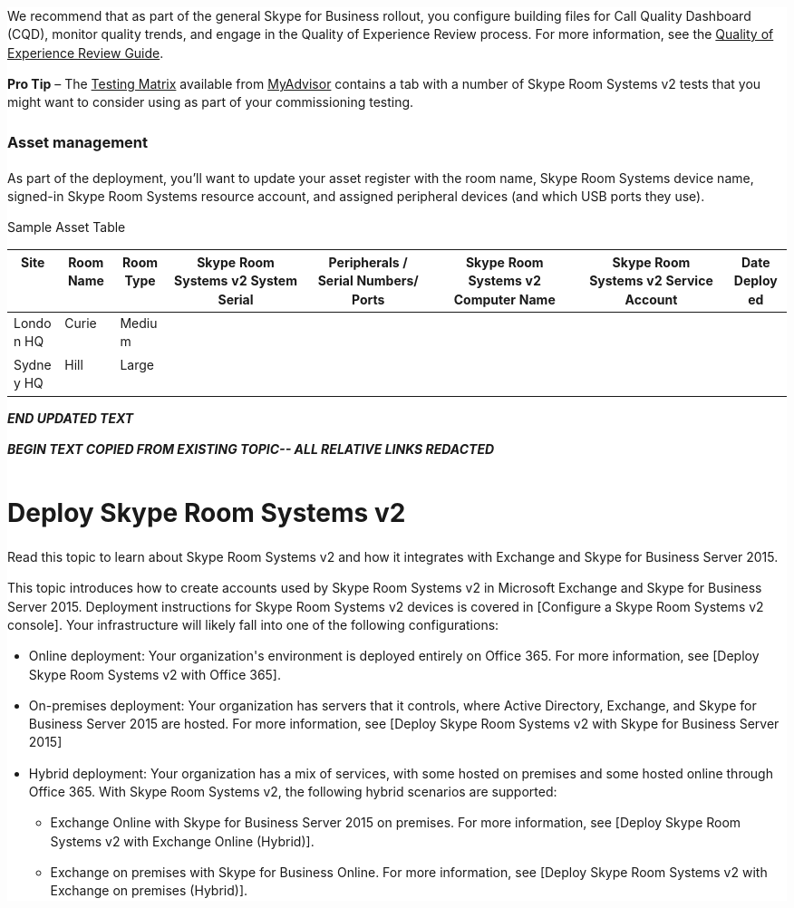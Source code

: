 We recommend that as part of the general Skype for Business rollout, you
configure building files for Call Quality Dashboard (CQD), monitor quality
trends, and engage in the Quality of Experience Review process. For more
information, see the [Quality of Experience Review
Guide](https://aka.ms/qerguide).

**Pro Tip** – The [Testing
Matrix](https://myadvisor.fasttrack.microsoft.com/CloudVoice/Downloads?SelectedIDs=5_1_0_21)
available from [MyAdvisor](https://myadvisor.fasttrack.microsoft.com/) contains
a tab with a number of Skype Room Systems v2 tests that you might want to
consider using as part of your commissioning testing.

### Asset management 

As part of the deployment, you’ll want to update your asset register with the
room name, Skype Room Systems device name, signed-in Skype Room Systems resource
account, and assigned peripheral devices (and which USB ports they use).

Sample Asset Table

| **Site**  | **Room Name** | **Room Type** | Skype Room Systems v**2 System Serial**  | **Peripherals / Serial Numbers/ Ports**  | Skype Room Systems v**2 Computer Name**  | Skype Room Systems v**2 Service Account**  | **Date Deployed** |
|-----------|---------------|---------------|------------------------------------------|------------------------------------------|------------------------------------------|--------------------------------------------|-------------------|
| London HQ | Curie         | Medium        |                                          |                                          |                                          |                                            |                   |
| Sydney HQ | Hill          | Large         |                                          |                                          |                                          |                                            |                   |

***END UPDATED TEXT***

***BEGIN TEXT COPIED FROM EXISTING TOPIC-- ALL RELATIVE LINKS REDACTED***


# Deploy Skype Room Systems v2
 
Read this topic to learn about Skype Room Systems v2 and how it integrates with Exchange and Skype for Business Server 2015.
  
This topic introduces how to create accounts used by Skype Room Systems v2 in Microsoft Exchange and Skype for Business Server 2015. Deployment instructions for Skype Room Systems v2 devices is covered in [Configure a Skype Room Systems v2 console]. Your infrastructure will likely fall into one of the following configurations:
  
- Online deployment: Your organization's environment is deployed entirely on Office 365. For more information, see [Deploy Skype Room Systems v2 with Office 365].
    
- On-premises deployment: Your organization has servers that it controls, where Active Directory, Exchange, and Skype for Business Server 2015 are hosted. For more information, see [Deploy Skype Room Systems v2 with Skype for Business Server 2015]
    
- Hybrid deployment: Your organization has a mix of services, with some hosted on premises and some hosted online through Office 365. With Skype Room Systems v2, the following hybrid scenarios are supported: 
    
  - Exchange Online with Skype for Business Server 2015 on premises. For more information, see [Deploy Skype Room Systems v2 with Exchange Online (Hybrid)].
    
  - Exchange on premises with Skype for Business Online. For more information, see [Deploy Skype Room Systems v2 with Exchange on premises (Hybrid)].
    
